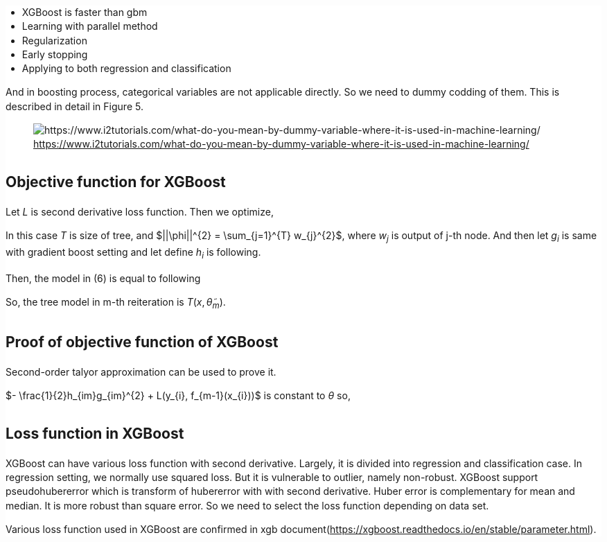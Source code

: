 - XGBoost is faster than gbm
- Learning with parallel method
- Regularization
- Early stopping
- Applying to both regression and classification

And in boosting process, categorical variables are not applicable
directly. So we need to dummy codding of them. This is described in
detail in Figure 5.

<figure>
<img src="machine-learning-dummy-variable-i2tutorials.jpg"
style="width:80.0%"
alt="https://www.i2tutorials.com/what-do-you-mean-by-dummy-variable-where-it-is-used-in-machine-learning/" />
<figcaption aria-hidden="true"><a
href="https://www.i2tutorials.com/what-do-you-mean-by-dummy-variable-where-it-is-used-in-machine-learning/"
class="uri">https://www.i2tutorials.com/what-do-you-mean-by-dummy-variable-where-it-is-used-in-machine-learning/</a></figcaption>
</figure>

## Objective function for XGBoost

Let $L$ is second derivative loss function. Then we optimize,

In this case $T$ is size of tree, and
$||\phi||^{2} = \sum_{j=1}^{T} w_{j}^{2}$, where $w_{j}$ is output of
j-th node. And then let $g_{i}$ is same with gradient boost setting and
let define $h_{i}$ is following.

Then, the model in (6) is equal to following

So, the tree model in m-th reiteration is $T(x, \tilde{\theta}_{m})$.

## Proof of objective function of XGBoost

Second-order talyor approximation can be used to prove it.

$- \frac{1}{2}h_{im}g_{im}^{2} + L(y_{i}, f_{m-1}(x_{i}))$ is constant
to $\theta$ so,

## Loss function in XGBoost

XGBoost can have various loss function with second derivative. Largely,
it is divided into regression and classification case. In regression
setting, we normally use squared loss. But it is vulnerable to outlier,
namely non-robust. XGBoost support pseudohubererror which is transform
of hubererror with with second derivative. Huber error is complementary
for mean and median. It is more robust than square error. So we need to
select the loss function depending on data set.

Various loss function used in XGBoost are confirmed in xgb
document(<https://xgboost.readthedocs.io/en/stable/parameter.html>).
